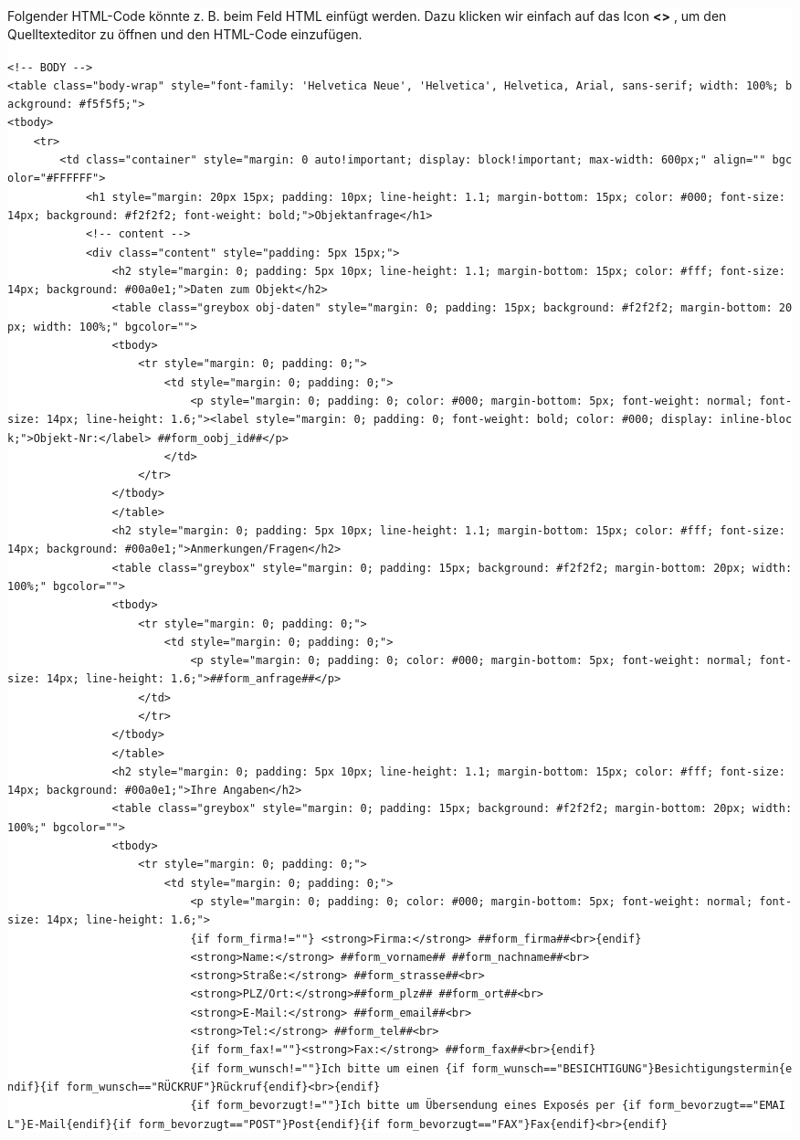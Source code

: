 Folgender HTML-Code könnte z. B. beim Feld HTML einfügt werden. Dazu klicken wir einfach auf das Icon **<>** , um den 
Quelltexteditor zu öffnen und den HTML-Code einzufügen.

```
<!-- BODY -->
<table class="body-wrap" style="font-family: 'Helvetica Neue', 'Helvetica', Helvetica, Arial, sans-serif; width: 100%; background: #f5f5f5;">
<tbody>
	<tr>
		<td class="container" style="margin: 0 auto!important; display: block!important; max-width: 600px;" align="" bgcolor="#FFFFFF">
			<h1 style="margin: 20px 15px; padding: 10px; line-height: 1.1; margin-bottom: 15px; color: #000; font-size: 14px; background: #f2f2f2; font-weight: bold;">Objektanfrage</h1>
			<!-- content -->
			<div class="content" style="padding: 5px 15px;">
				<h2 style="margin: 0; padding: 5px 10px; line-height: 1.1; margin-bottom: 15px; color: #fff; font-size: 14px; background: #00a0e1;">Daten zum Objekt</h2>
				<table class="greybox obj-daten" style="margin: 0; padding: 15px; background: #f2f2f2; margin-bottom: 20px; width: 100%;" bgcolor="">
				<tbody>
					<tr style="margin: 0; padding: 0;">
						<td style="margin: 0; padding: 0;">
							<p style="margin: 0; padding: 0; color: #000; margin-bottom: 5px; font-weight: normal; font-size: 14px; line-height: 1.6;"><label style="margin: 0; padding: 0; font-weight: bold; color: #000; display: inline-block;">Objekt-Nr:</label> ##form_oobj_id##</p>
						</td>
					</tr>
				</tbody>
				</table>
				<h2 style="margin: 0; padding: 5px 10px; line-height: 1.1; margin-bottom: 15px; color: #fff; font-size: 14px; background: #00a0e1;">Anmerkungen/Fragen</h2>
				<table class="greybox" style="margin: 0; padding: 15px; background: #f2f2f2; margin-bottom: 20px; width: 100%;" bgcolor="">
				<tbody>
					<tr style="margin: 0; padding: 0;">
						<td style="margin: 0; padding: 0;">
							<p style="margin: 0; padding: 0; color: #000; margin-bottom: 5px; font-weight: normal; font-size: 14px; line-height: 1.6;">##form_anfrage##</p>
					</td>
					</tr>
				</tbody>
				</table>
				<h2 style="margin: 0; padding: 5px 10px; line-height: 1.1; margin-bottom: 15px; color: #fff; font-size: 14px; background: #00a0e1;">Ihre Angaben</h2>
				<table class="greybox" style="margin: 0; padding: 15px; background: #f2f2f2; margin-bottom: 20px; width: 100%;" bgcolor="">
				<tbody>
					<tr style="margin: 0; padding: 0;">
						<td style="margin: 0; padding: 0;">
							<p style="margin: 0; padding: 0; color: #000; margin-bottom: 5px; font-weight: normal; font-size: 14px; line-height: 1.6;">
							{if form_firma!=""} <strong>Firma:</strong> ##form_firma##<br>{endif}
							<strong>Name:</strong> ##form_vorname## ##form_nachname##<br>
							<strong>Straße:</strong> ##form_strasse##<br>
							<strong>PLZ/Ort:</strong>##form_plz## ##form_ort##<br>
							<strong>E-Mail:</strong> ##form_email##<br>
							<strong>Tel:</strong> ##form_tel##<br>
							{if form_fax!=""}<strong>Fax:</strong> ##form_fax##<br>{endif}
							{if form_wunsch!=""}Ich bitte um einen {if form_wunsch=="BESICHTIGUNG"}Besichtigungstermin{endif}{if form_wunsch=="RÜCKRUF"}Rückruf{endif}<br>{endif}
							{if form_bevorzugt!=""}Ich bitte um Übersendung eines Exposés per {if form_bevorzugt=="EMAIL"}E-Mail{endif}{if form_bevorzugt=="POST"}Post{endif}{if form_bevorzugt=="FAX"}Fax{endif}<br>{endif} 
```
